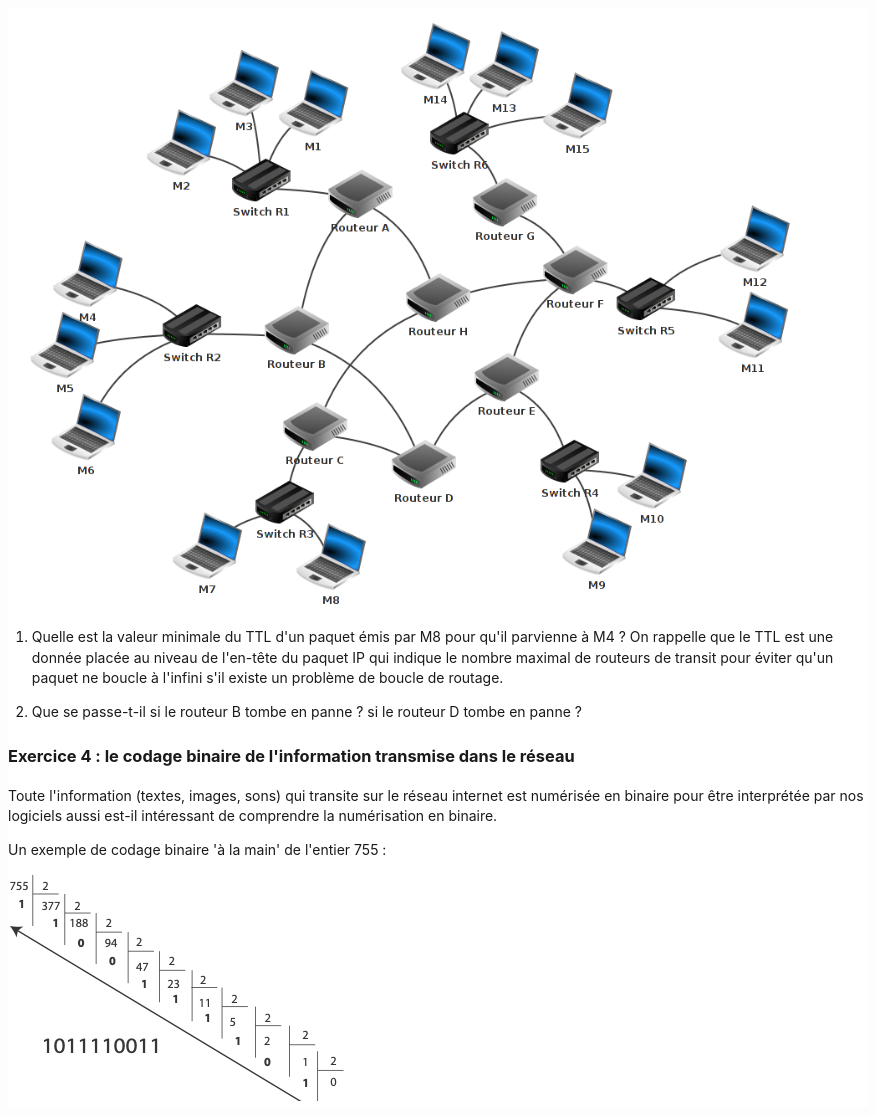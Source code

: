 <img src="Assets/routages.png" width="800" height="600">

1) Quelle est la valeur minimale du TTL d'un paquet émis par M8 pour qu'il parvienne à M4 ?
On rappelle que le TTL est une donnée placée au niveau de l'en-tête du paquet IP qui indique le nombre maximal de routeurs de transit pour éviter qu'un paquet ne boucle à l'infini s'il existe un problème de boucle de routage.

2) Que se passe-t-il si le routeur B tombe en panne ? si le routeur D tombe en panne ?

### Exercice 4 : le codage binaire de l'information transmise dans le réseau

Toute l'information (textes, images, sons) qui transite sur le réseau internet est numérisée en binaire pour être interprétée par nos logiciels aussi est-il intéressant de comprendre la numérisation en binaire.

Un exemple de codage binaire 'à la main' de l'entier 755 : 

<img src="Assets/divisions.png">
